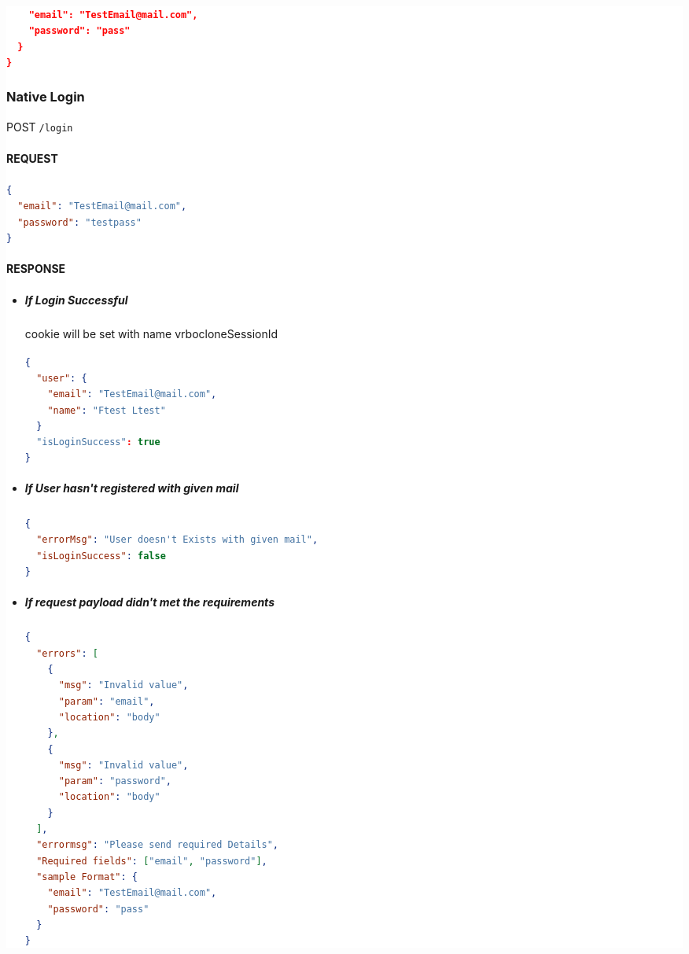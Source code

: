   ```json
      "email": "TestEmail@mail.com",
      "password": "pass"
    }
  }
  ```

### Native Login

POST `/login`

#### REQUEST

```json
{
  "email": "TestEmail@mail.com",
  "password": "testpass"
}
```

#### RESPONSE

- ##### If Login Successful

  cookie will be set with name vrbocloneSessionId

  ```json
  {
    "user": {
      "email": "TestEmail@mail.com",
      "name": "Ftest Ltest"
    }
    "isLoginSuccess": true
  }
  ```

- ##### If User hasn't registered with given mail

  ```json
  {
    "errorMsg": "User doesn't Exists with given mail",
    "isLoginSuccess": false
  }
  ```

- ##### If request payload didn't met the requirements

  ```json
  {
    "errors": [
      {
        "msg": "Invalid value",
        "param": "email",
        "location": "body"
      },
      {
        "msg": "Invalid value",
        "param": "password",
        "location": "body"
      }
    ],
    "errormsg": "Please send required Details",
    "Required fields": ["email", "password"],
    "sample Format": {
      "email": "TestEmail@mail.com",
      "password": "pass"
    }
  }
  ```
